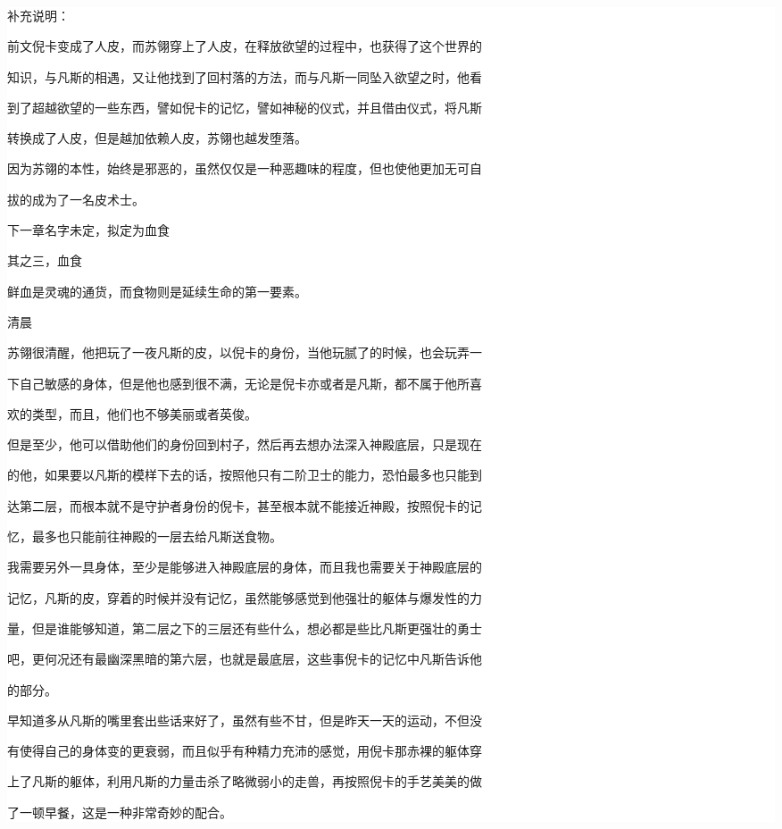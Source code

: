 补充说明：



前文倪卡变成了人皮，而苏翎穿上了人皮，在释放欲望的过程中，也获得了这个世界的

知识，与凡斯的相遇，又让他找到了回村落的方法，而与凡斯一同坠入欲望之时，他看

到了超越欲望的一些东西，譬如倪卡的记忆，譬如神秘的仪式，并且借由仪式，将凡斯

转换成了人皮，但是越加依赖人皮，苏翎也越发堕落。



因为苏翎的本性，始终是邪恶的，虽然仅仅是一种恶趣味的程度，但也使他更加无可自

拔的成为了一名皮术士。



下一章名字未定，拟定为血食



其之三，血食

鲜血是灵魂的通货，而食物则是延续生命的第一要素。

清晨



苏翎很清醒，他把玩了一夜凡斯的皮，以倪卡的身份，当他玩腻了的时候，也会玩弄一

下自己敏感的身体，但是他也感到很不满，无论是倪卡亦或者是凡斯，都不属于他所喜

欢的类型，而且，他们也不够美丽或者英俊。



但是至少，他可以借助他们的身份回到村子，然后再去想办法深入神殿底层，只是现在

的他，如果要以凡斯的模样下去的话，按照他只有二阶卫士的能力，恐怕最多也只能到

达第二层，而根本就不是守护者身份的倪卡，甚至根本就不能接近神殿，按照倪卡的记

忆，最多也只能前往神殿的一层去给凡斯送食物。



我需要另外一具身体，至少是能够进入神殿底层的身体，而且我也需要关于神殿底层的

记忆，凡斯的皮，穿着的时候并没有记忆，虽然能够感觉到他强壮的躯体与爆发性的力

量，但是谁能够知道，第二层之下的三层还有些什么，想必都是些比凡斯更强壮的勇士

吧，更何况还有最幽深黑暗的第六层，也就是最底层，这些事倪卡的记忆中凡斯告诉他

的部分。



早知道多从凡斯的嘴里套出些话来好了，虽然有些不甘，但是昨天一天的运动，不但没

有使得自己的身体变的更衰弱，而且似乎有种精力充沛的感觉，用倪卡那赤裸的躯体穿

上了凡斯的躯体，利用凡斯的力量击杀了略微弱小的走兽，再按照倪卡的手艺美美的做

了一顿早餐，这是一种非常奇妙的配合。
